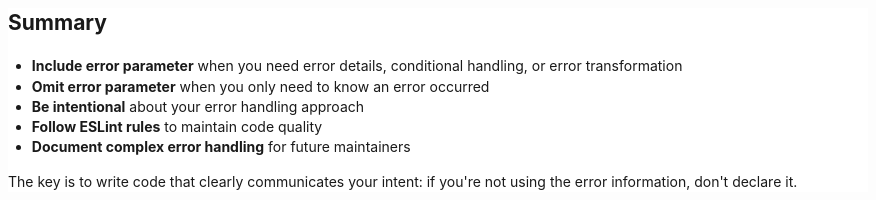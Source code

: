 ## Summary

- **Include error parameter** when you need error details, conditional handling, or error transformation
- **Omit error parameter** when you only need to know an error occurred
- **Be intentional** about your error handling approach
- **Follow ESLint rules** to maintain code quality
- **Document complex error handling** for future maintainers

The key is to write code that clearly communicates your intent: if you're not using the error information, don't declare it.









